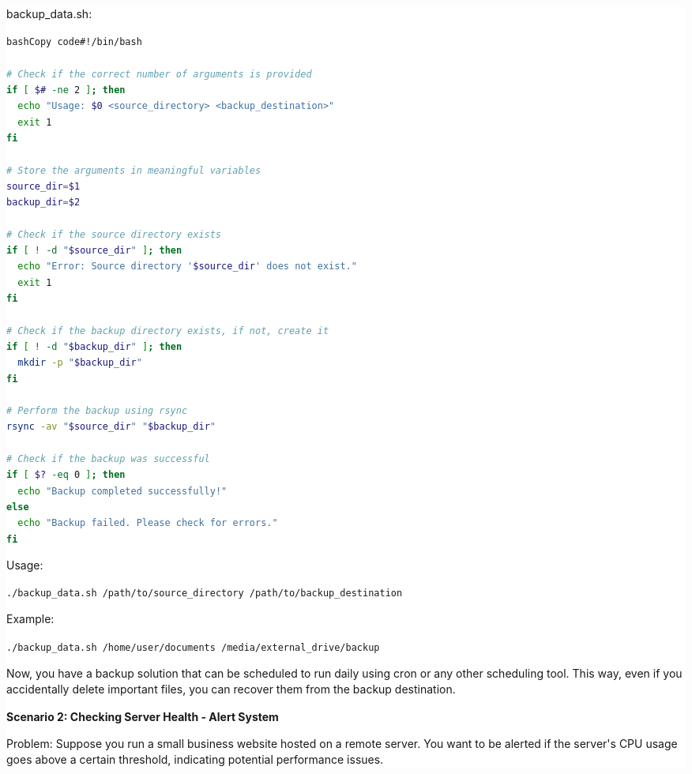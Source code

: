 backup\_data.sh:

```bash
bashCopy code#!/bin/bash

# Check if the correct number of arguments is provided
if [ $# -ne 2 ]; then
  echo "Usage: $0 <source_directory> <backup_destination>"
  exit 1
fi

# Store the arguments in meaningful variables
source_dir=$1
backup_dir=$2

# Check if the source directory exists
if [ ! -d "$source_dir" ]; then
  echo "Error: Source directory '$source_dir' does not exist."
  exit 1
fi

# Check if the backup directory exists, if not, create it
if [ ! -d "$backup_dir" ]; then
  mkdir -p "$backup_dir"
fi

# Perform the backup using rsync
rsync -av "$source_dir" "$backup_dir"

# Check if the backup was successful
if [ $? -eq 0 ]; then
  echo "Backup completed successfully!"
else
  echo "Backup failed. Please check for errors."
fi
```

Usage:

```bash
./backup_data.sh /path/to/source_directory /path/to/backup_destination
```

Example:

```bash
./backup_data.sh /home/user/documents /media/external_drive/backup
```

Now, you have a backup solution that can be scheduled to run daily using cron or any other scheduling tool. This way, even if you accidentally delete important files, you can recover them from the backup destination.

**Scenario 2: Checking Server Health - Alert System**

Problem: Suppose you run a small business website hosted on a remote server. You want to be alerted if the server's CPU usage goes above a certain threshold, indicating potential performance issues.
